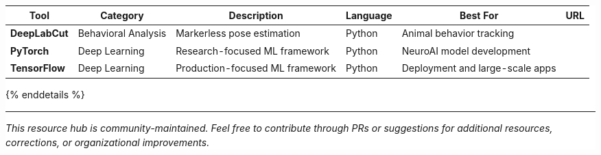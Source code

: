 | Tool           | Category              | Description                         | Language | Best For                        | URL |
| -------------- | --------------------- | ----------------------------------- | -------- | ------------------------------- | --- |
| **DeepLabCut** | Behavioral Analysis   | Markerless pose estimation          | Python   | Animal behavior tracking        |     |
| **PyTorch**    | Deep Learning         | Research-focused ML framework       | Python   | NeuroAI model development       |     |
| **TensorFlow** | Deep Learning         | Production-focused ML framework     | Python   | Deployment and large-scale apps |     |

{% enddetails %}



---

*This resource hub is community-maintained. Feel free to contribute through PRs or suggestions for additional resources, corrections, or organizational improvements.*

